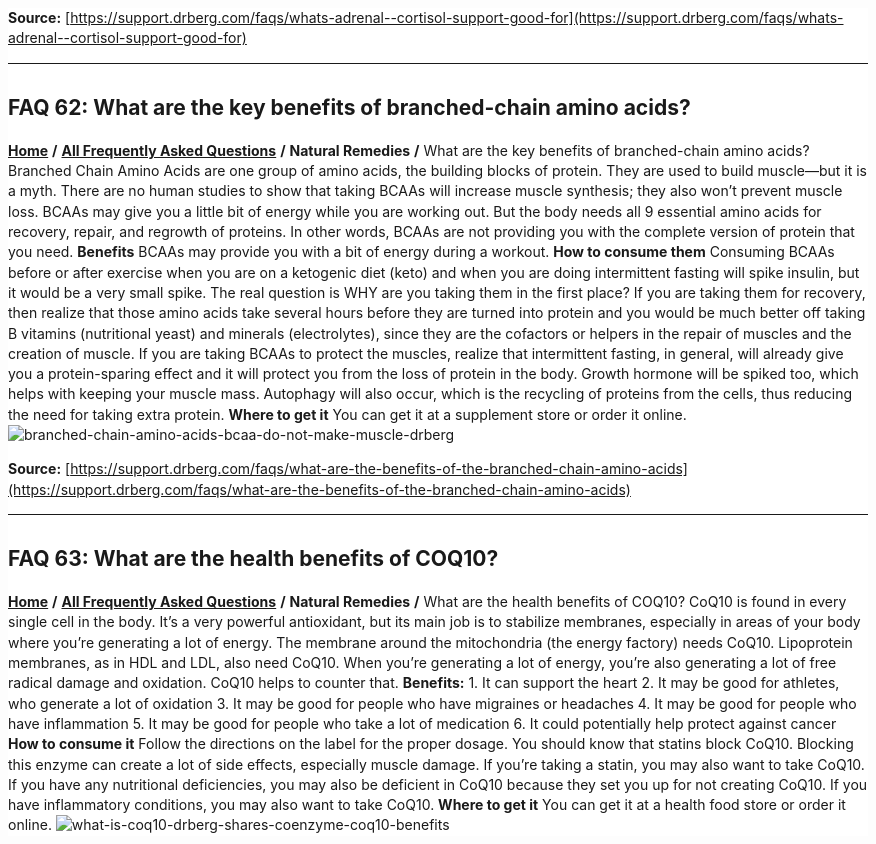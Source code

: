 **Source:** [https://support.drberg.com/faqs/whats-adrenal--cortisol-support-good-for](https://support.drberg.com/faqs/whats-adrenal--cortisol-support-good-for)

---

## FAQ 62: What are the key benefits of branched-chain amino acids?

[**Home**](https://support.drberg.com/) **/** [**All Frequently Asked Questions**](https://support.drberg.com/faqs) **/** **Natural Remedies** **/** What are the key benefits of branched-chain amino acids? Branched Chain Amino Acids are one group of amino acids, the building blocks of protein. They are used to build muscle—but it is a myth. There are no human studies to show that taking BCAAs will increase muscle synthesis; they also won’t prevent muscle loss. BCAAs may give you a little bit of energy while you are working out. But the body needs all 9 essential amino acids for recovery, repair, and regrowth of proteins. In other words, BCAAs are not providing you with the complete version of protein that you need. **Benefits** BCAAs may provide you with a bit of energy during a workout. **How to consume them** Consuming BCAAs before or after exercise when you are on a ketogenic diet (keto) and when you are doing intermittent fasting will spike insulin, but it would be a very small spike. The real question is WHY are you taking them in the first place? If you are taking them for recovery, then realize that those amino acids take several hours before they are turned into protein and you would be much better off taking B vitamins (nutritional yeast) and minerals (electrolytes), since they are the cofactors or helpers in the repair of muscles and the creation of muscle. If you are taking BCAAs to protect the muscles, realize that intermittent fasting, in general, will already give you a protein-sparing effect and it will protect you from the loss of protein in the body. Growth hormone will be spiked too, which helps with keeping your muscle mass. Autophagy will also occur, which is the recycling of proteins from the cells, thus reducing the need for taking extra protein. **Where to get it** You can get it at a supplement store or order it online. ![branched-chain-amino-acids-bcaa-do-not-make-muscle-drberg](https://hls.drberg.com/migrated-assets%2Fbranched-chain-amino-acids-bcaa-do-not-make-muscle-drberg/thumbnail_main.jpg)

**Source:** [https://support.drberg.com/faqs/what-are-the-benefits-of-the-branched-chain-amino-acids](https://support.drberg.com/faqs/what-are-the-benefits-of-the-branched-chain-amino-acids)

---

## FAQ 63: What are the health benefits of COQ10?

[**Home**](https://support.drberg.com/) **/** [**All Frequently Asked Questions**](https://support.drberg.com/faqs) **/** **Natural Remedies** **/** What are the health benefits of COQ10? CoQ10 is found in every single cell in the body. It’s a very powerful antioxidant, but its main job is to stabilize membranes, especially in areas of your body where you’re generating a lot of energy. The membrane around the mitochondria (the energy factory) needs CoQ10. Lipoprotein membranes, as in HDL and LDL, also need CoQ10. When you’re generating a lot of energy, you’re also generating a lot of free radical damage and oxidation. CoQ10 helps to counter that. **Benefits:** 1. It can support the heart 2. It may be good for athletes, who generate a lot of oxidation 3. It may be good for people who have migraines or headaches 4. It may be good for people who have inflammation 5. It may be good for people who take a lot of medication 6. It could potentially help protect against cancer **How to consume it** Follow the directions on the label for the proper dosage. You should know that statins block CoQ10. Blocking this enzyme can create a lot of side effects, especially muscle damage. If you’re taking a statin, you may also want to take CoQ10. If you have any nutritional deficiencies, you may also be deficient in CoQ10 because they set you up for not creating CoQ10. If you have inflammatory conditions, you may also want to take CoQ10. **Where to get it** You can get it at a health food store or order it online. ![what-is-coq10-drberg-shares-coenzyme-coq10-benefits](https://hls.drberg.com/migrated-assets%2Fwhat-is-coq10-drberg-shares-coenzyme-coq10-benefits/thumbnail_main.jpg)
